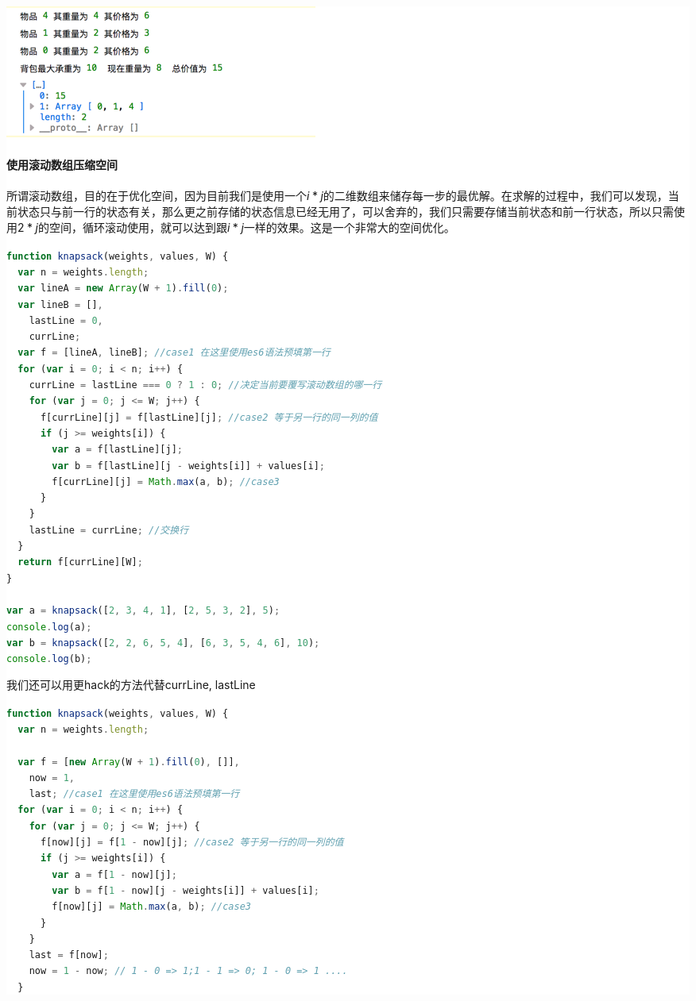 ![beibao08.png](../resource/assets/算法/beibao08.png)


#### 使用滚动数组压缩空间
所谓滚动数组，目的在于优化空间，因为目前我们是使用一个${i*j}$的二维数组来储存每一步的最优解。在求解的过程中，我们可以发现，当前状态只与前一行的状态有关，那么更之前存储的状态信息已经无用了，可以舍弃的，我们只需要存储当前状态和前一行状态，所以只需使用${2*j}$的空间，循环滚动使用，就可以达到跟${i*j}$一样的效果。这是一个非常大的空间优化。

```js
function knapsack(weights, values, W) {
  var n = weights.length;
  var lineA = new Array(W + 1).fill(0);
  var lineB = [],
    lastLine = 0,
    currLine;
  var f = [lineA, lineB]; //case1 在这里使用es6语法预填第一行
  for (var i = 0; i < n; i++) {
    currLine = lastLine === 0 ? 1 : 0; //决定当前要覆写滚动数组的哪一行
    for (var j = 0; j <= W; j++) {
      f[currLine][j] = f[lastLine][j]; //case2 等于另一行的同一列的值
      if (j >= weights[i]) {
        var a = f[lastLine][j];
        var b = f[lastLine][j - weights[i]] + values[i];
        f[currLine][j] = Math.max(a, b); //case3
      }
    }
    lastLine = currLine; //交换行
  }
  return f[currLine][W];
}

var a = knapsack([2, 3, 4, 1], [2, 5, 3, 2], 5);
console.log(a);
var b = knapsack([2, 2, 6, 5, 4], [6, 3, 5, 4, 6], 10);
console.log(b);
```

我们还可以用更hack的方法代替currLine, lastLine

```js
function knapsack(weights, values, W) {
  var n = weights.length;

  var f = [new Array(W + 1).fill(0), []],
    now = 1,
    last; //case1 在这里使用es6语法预填第一行
  for (var i = 0; i < n; i++) {
    for (var j = 0; j <= W; j++) {
      f[now][j] = f[1 - now][j]; //case2 等于另一行的同一列的值
      if (j >= weights[i]) {
        var a = f[1 - now][j];
        var b = f[1 - now][j - weights[i]] + values[i];
        f[now][j] = Math.max(a, b); //case3
      }
    }
    last = f[now];
    now = 1 - now; // 1 - 0 => 1;1 - 1 => 0; 1 - 0 => 1 ....
  }
```